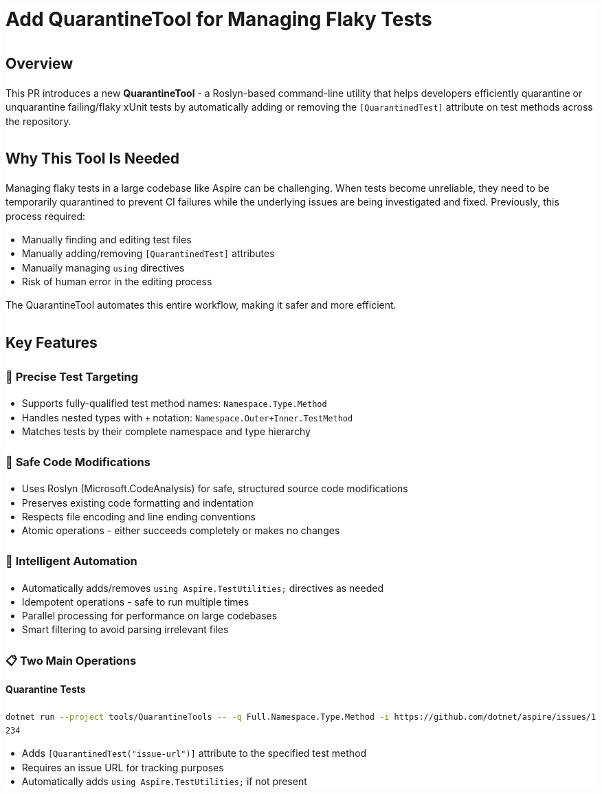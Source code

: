 # Add QuarantineTool for Managing Flaky Tests

## Overview

This PR introduces a new **QuarantineTool** - a Roslyn-based command-line utility that helps developers efficiently quarantine or unquarantine failing/flaky xUnit tests by automatically adding or removing the `[QuarantinedTest]` attribute on test methods across the repository.

## Why This Tool Is Needed

Managing flaky tests in a large codebase like Aspire can be challenging. When tests become unreliable, they need to be temporarily quarantined to prevent CI failures while the underlying issues are being investigated and fixed. Previously, this process required:

- Manually finding and editing test files
- Manually adding/removing `[QuarantinedTest]` attributes
- Manually managing `using` directives
- Risk of human error in the editing process

The QuarantineTool automates this entire workflow, making it safer and more efficient.

## Key Features

### 🎯 **Precise Test Targeting**
- Supports fully-qualified test method names: `Namespace.Type.Method`
- Handles nested types with `+` notation: `Namespace.Outer+Inner.TestMethod`
- Matches tests by their complete namespace and type hierarchy

### 🔧 **Safe Code Modifications**
- Uses Roslyn (Microsoft.CodeAnalysis) for safe, structured source code modifications
- Preserves existing code formatting and indentation
- Respects file encoding and line ending conventions
- Atomic operations - either succeeds completely or makes no changes

### 🚀 **Intelligent Automation**
- Automatically adds/removes `using Aspire.TestUtilities;` directives as needed
- Idempotent operations - safe to run multiple times
- Parallel processing for performance on large codebases
- Smart filtering to avoid parsing irrelevant files

### 📋 **Two Main Operations**

#### Quarantine Tests
```bash
dotnet run --project tools/QuarantineTools -- -q Full.Namespace.Type.Method -i https://github.com/dotnet/aspire/issues/1234
```
- Adds `[QuarantinedTest("issue-url")]` attribute to the specified test method
- Requires an issue URL for tracking purposes
- Automatically adds `using Aspire.TestUtilities;` if not present
